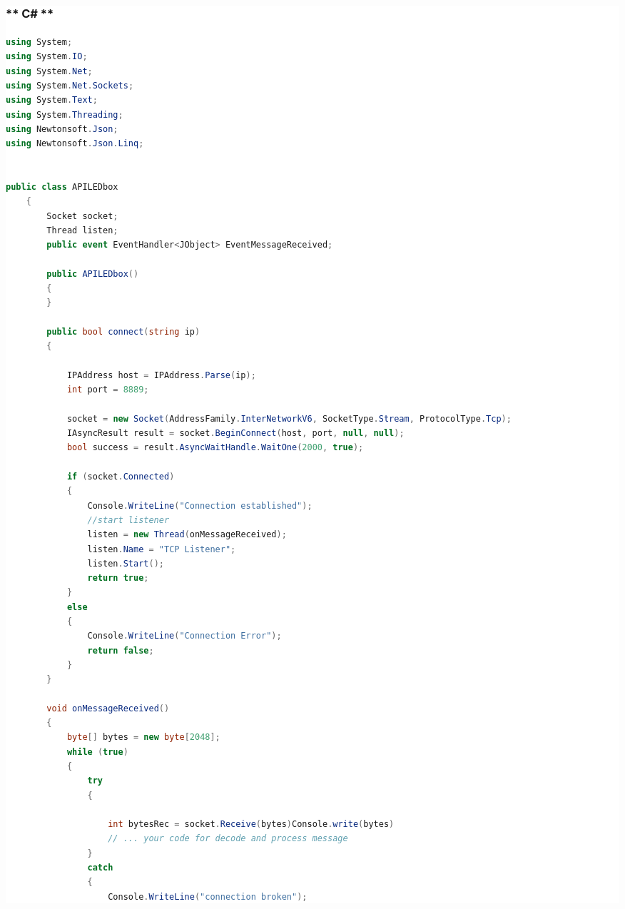 ### ** C# **

```csharp
using System;
using System.IO;
using System.Net;
using System.Net.Sockets;
using System.Text;
using System.Threading;
using Newtonsoft.Json;
using Newtonsoft.Json.Linq;


public class APILEDbox
    {
        Socket socket;
        Thread listen;
        public event EventHandler<JObject> EventMessageReceived;

        public APILEDbox()
        {
        }

        public bool connect(string ip)
        {

            IPAddress host = IPAddress.Parse(ip);
            int port = 8889;

            socket = new Socket(AddressFamily.InterNetworkV6, SocketType.Stream, ProtocolType.Tcp);
            IAsyncResult result = socket.BeginConnect(host, port, null, null);
            bool success = result.AsyncWaitHandle.WaitOne(2000, true);

            if (socket.Connected)
            {
                Console.WriteLine("Connection established");
                //start listener
                listen = new Thread(onMessageReceived);
                listen.Name = "TCP Listener";
                listen.Start();
                return true;
            }
            else
            {
                Console.WriteLine("Connection Error");
                return false;
            }
        }

        void onMessageReceived()
        {
            byte[] bytes = new byte[2048];
            while (true)
            {
                try
                {

                    int bytesRec = socket.Receive(bytes)Console.write(bytes)
                    // ... your code for decode and process message
                }
                catch
                {
                    Console.WriteLine("connection broken");
```